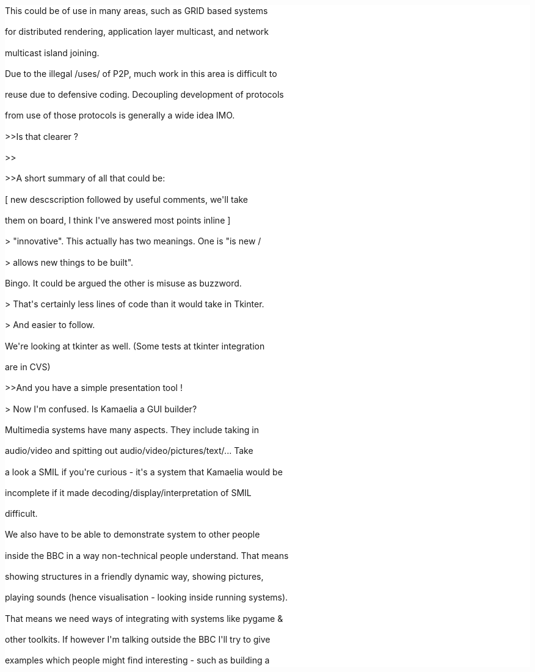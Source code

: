 This could be of use in many areas, such as GRID based systems

for distributed rendering, application layer multicast, and network

multicast island joining.

Due to the illegal /uses/ of P2P, much work in this area is difficult to

reuse due to defensive coding. Decoupling development of protocols

from use of those protocols is generally a wide idea IMO.

\>\>Is that clearer ?

\>\>

\>\>A short summary of all that could be:

\[ new descscription followed by useful comments, we\'ll take

them on board, I think I\'ve answered most points inline \]

\> \"innovative\". This actually has two meanings. One is \"is new /

\> allows new things to be built\".

Bingo. It could be argued the other is misuse as buzzword.

\> That\'s certainly less lines of code than it would take in Tkinter.

\> And easier to follow.

We\'re looking at tkinter as well. (Some tests at tkinter integration

are in CVS)

\>\>And you have a simple presentation tool !

\> Now I\'m confused. Is Kamaelia a GUI builder?

Multimedia systems have many aspects. They include taking in

audio/video and spitting out audio/video/pictures/text/\... Take

a look a SMIL if you\'re curious - it\'s a system that Kamaelia would be

incomplete if it made decoding/display/interpretation of SMIL

difficult.

We also have to be able to demonstrate system to other people

inside the BBC in a way non-technical people understand. That means

showing structures in a friendly dynamic way, showing pictures,

playing sounds (hence visualisation - looking inside running systems).

That means we need ways of integrating with systems like pygame &

other toolkits. If however I\'m talking outside the BBC I\'ll try to
give

examples which people might find interesting - such as building a
